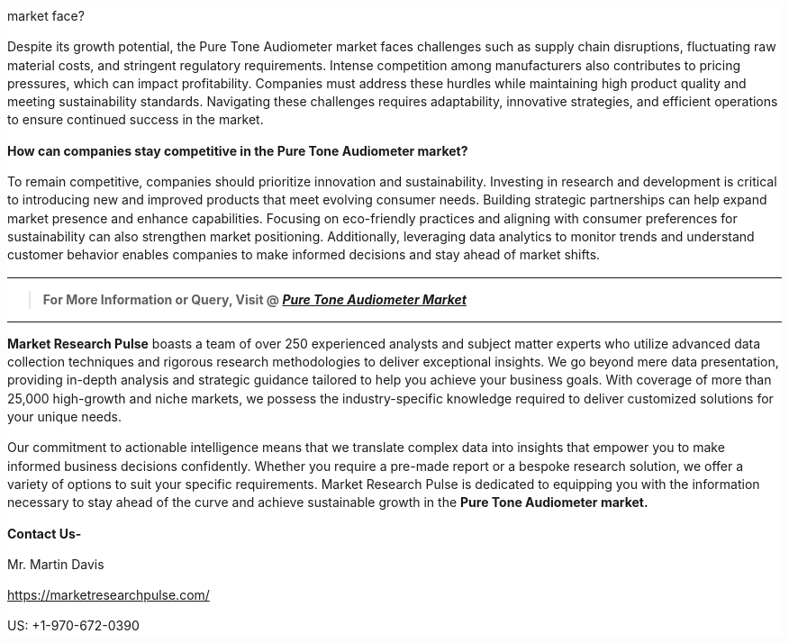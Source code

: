 market face?</strong></p><p>Despite its growth potential, the Pure Tone Audiometer market faces challenges such as supply chain disruptions, fluctuating raw material costs, and stringent regulatory requirements. Intense competition among manufacturers also contributes to pricing pressures, which can impact profitability. Companies must address these hurdles while maintaining high product quality and meeting sustainability standards. Navigating these challenges requires adaptability, innovative strategies, and efficient operations to ensure continued success in the market.</p><p><strong>How can companies stay competitive in the Pure Tone Audiometer market?</strong></p><p>To remain competitive, companies should prioritize innovation and sustainability. Investing in research and development is critical to introducing new and improved products that meet evolving consumer needs. Building strategic partnerships can help expand market presence and enhance capabilities. Focusing on eco-friendly practices and aligning with consumer preferences for sustainability can also strengthen market positioning. Additionally, leveraging data analytics to monitor trends and understand customer behavior enables companies to make informed decisions and stay ahead of market shifts.</p><hr /><blockquote><p><strong>For More Information or Query, Visit @&nbsp;<em><a href="https://marketresearchpulse.com/report/78894/pure-tone-audiometer-market?utm_source=Linkedin&utm_medium=021">Pure Tone Audiometer Market</a></em></strong></p></blockquote><hr /><p><strong>Market Research Pulse</strong> boasts a team of over 250 experienced analysts and subject matter experts who utilize advanced data collection techniques and rigorous research methodologies to deliver exceptional insights. We go beyond mere data presentation, providing in-depth analysis and strategic guidance tailored to help you achieve your business goals. With coverage of more than 25,000 high-growth and niche markets, we possess the industry-specific knowledge required to deliver customized solutions for your unique needs.</p><p>Our commitment to actionable intelligence means that we translate complex data into insights that empower you to make informed business decisions confidently. Whether you require a pre-made report or a bespoke research solution, we offer a variety of options to suit your specific requirements. Market Research Pulse is dedicated to equipping you with the information necessary to stay ahead of the curve and achieve sustainable growth in the <strong>Pure Tone Audiometer market.</strong></p><p><strong>Contact Us-</strong></p><p>Mr. Martin Davis</p><p>https://marketresearchpulse.com/</p><p>US: +1-970-672-0390</p>
